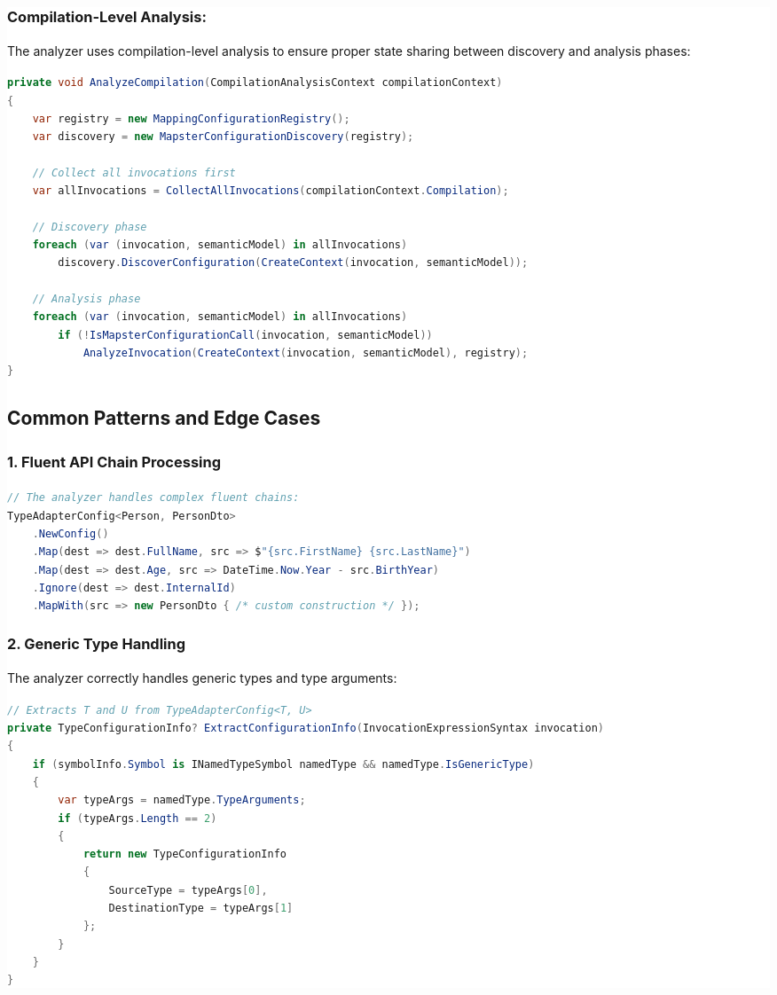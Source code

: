 ### Compilation-Level Analysis:

The analyzer uses compilation-level analysis to ensure proper state sharing between discovery and analysis phases:

```csharp
private void AnalyzeCompilation(CompilationAnalysisContext compilationContext)
{
    var registry = new MappingConfigurationRegistry();
    var discovery = new MapsterConfigurationDiscovery(registry);
    
    // Collect all invocations first
    var allInvocations = CollectAllInvocations(compilationContext.Compilation);
    
    // Discovery phase
    foreach (var (invocation, semanticModel) in allInvocations)
        discovery.DiscoverConfiguration(CreateContext(invocation, semanticModel));
    
    // Analysis phase
    foreach (var (invocation, semanticModel) in allInvocations)
        if (!IsMapsterConfigurationCall(invocation, semanticModel))
            AnalyzeInvocation(CreateContext(invocation, semanticModel), registry);
}
```

## Common Patterns and Edge Cases

### 1. Fluent API Chain Processing

```csharp
// The analyzer handles complex fluent chains:
TypeAdapterConfig<Person, PersonDto>
    .NewConfig()
    .Map(dest => dest.FullName, src => $"{src.FirstName} {src.LastName}")
    .Map(dest => dest.Age, src => DateTime.Now.Year - src.BirthYear)
    .Ignore(dest => dest.InternalId)
    .MapWith(src => new PersonDto { /* custom construction */ });
```

### 2. Generic Type Handling

The analyzer correctly handles generic types and type arguments:

```csharp
// Extracts T and U from TypeAdapterConfig<T, U>
private TypeConfigurationInfo? ExtractConfigurationInfo(InvocationExpressionSyntax invocation)
{
    if (symbolInfo.Symbol is INamedTypeSymbol namedType && namedType.IsGenericType)
    {
        var typeArgs = namedType.TypeArguments;
        if (typeArgs.Length == 2)
        {
            return new TypeConfigurationInfo
            {
                SourceType = typeArgs[0],
                DestinationType = typeArgs[1]
            };
        }
    }
}
```
